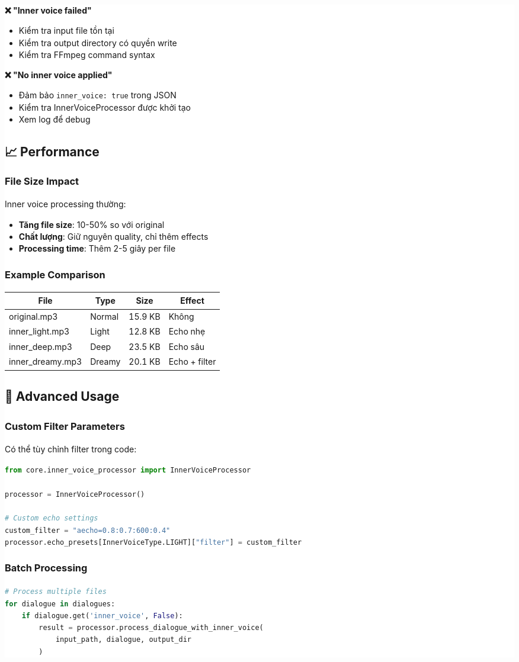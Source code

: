 **❌ "Inner voice failed"**
- Kiểm tra input file tồn tại
- Kiểm tra output directory có quyền write
- Kiểm tra FFmpeg command syntax

**❌ "No inner voice applied"**
- Đảm bảo `inner_voice: true` trong JSON
- Kiểm tra InnerVoiceProcessor được khởi tạo
- Xem log để debug

## 📈 Performance

### File Size Impact

Inner voice processing thường:
- **Tăng file size**: 10-50% so với original
- **Chất lượng**: Giữ nguyên quality, chỉ thêm effects
- **Processing time**: Thêm 2-5 giây per file

### Example Comparison

| File | Type | Size | Effect |
|------|------|------|--------|
| original.mp3 | Normal | 15.9 KB | Không |
| inner_light.mp3 | Light | 12.8 KB | Echo nhẹ |
| inner_deep.mp3 | Deep | 23.5 KB | Echo sâu |
| inner_dreamy.mp3 | Dreamy | 20.1 KB | Echo + filter |

## 🚀 Advanced Usage

### Custom Filter Parameters

Có thể tùy chỉnh filter trong code:

```python
from core.inner_voice_processor import InnerVoiceProcessor

processor = InnerVoiceProcessor()

# Custom echo settings
custom_filter = "aecho=0.8:0.7:600:0.4"
processor.echo_presets[InnerVoiceType.LIGHT]["filter"] = custom_filter
```

### Batch Processing

```python
# Process multiple files
for dialogue in dialogues:
    if dialogue.get('inner_voice', False):
        result = processor.process_dialogue_with_inner_voice(
            input_path, dialogue, output_dir
        )
```
